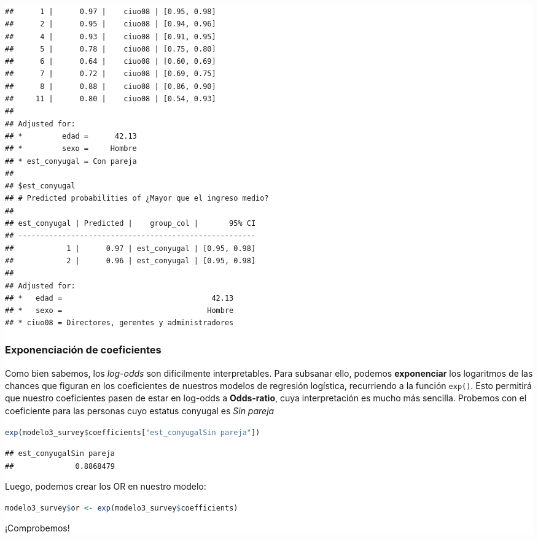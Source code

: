 ```
##      1 |      0.97 |    ciuo08 | [0.95, 0.98]
##      2 |      0.95 |    ciuo08 | [0.94, 0.96]
##      4 |      0.93 |    ciuo08 | [0.91, 0.95]
##      5 |      0.78 |    ciuo08 | [0.75, 0.80]
##      6 |      0.64 |    ciuo08 | [0.60, 0.69]
##      7 |      0.72 |    ciuo08 | [0.69, 0.75]
##      8 |      0.88 |    ciuo08 | [0.86, 0.90]
##     11 |      0.80 |    ciuo08 | [0.54, 0.93]
## 
## Adjusted for:
## *         edad =      42.13
## *         sexo =     Hombre
## * est_conyugal = Con pareja
## 
## $est_conyugal
## # Predicted probabilities of ¿Mayor que el ingreso medio?
## 
## est_conyugal | Predicted |    group_col |       95% CI
## ------------------------------------------------------
##            1 |      0.97 | est_conyugal | [0.95, 0.98]
##            2 |      0.96 | est_conyugal | [0.95, 0.98]
## 
## Adjusted for:
## *   edad =                                  42.13
## *   sexo =                                 Hombre
## * ciuo08 = Directores, gerentes y administradores
```

### Exponenciación de coeficientes

Como bien sabemos, los _log-odds_ son difícilmente interpretables. Para subsanar ello, podemos **exponenciar** los logaritmos de las chances que figuran en los coeficientes de nuestros modelos de regresión logística, recurriendo a la función `exp()`. Esto permitirá que nuestro coeficientes pasen de estar en log-odds a **Odds-ratio**, cuya interpretación es mucho más sencilla. Probemos con el coeficiente para las personas cuyo estatus conyugal es _Sin pareja_


```r
exp(modelo3_survey$coefficients["est_conyugalSin pareja"])
```

```
## est_conyugalSin pareja 
##              0.8868479
```

Luego, podemos crear los OR en nuestro modelo:


```r
modelo3_survey$or <- exp(modelo3_survey$coefficients)
```

¡Comprobemos!
